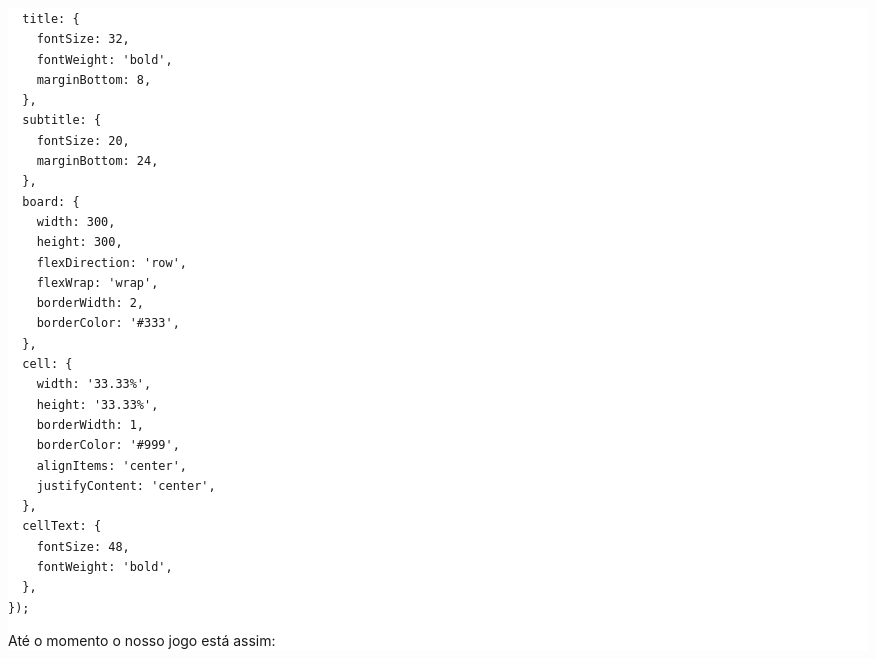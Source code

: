 ```tsx
  title: {
    fontSize: 32,
    fontWeight: 'bold',
    marginBottom: 8,
  },
  subtitle: {
    fontSize: 20,
    marginBottom: 24,
  },
  board: {
    width: 300,
    height: 300,
    flexDirection: 'row',
    flexWrap: 'wrap',
    borderWidth: 2,
    borderColor: '#333',
  },
  cell: {
    width: '33.33%',
    height: '33.33%',
    borderWidth: 1,
    borderColor: '#999',
    alignItems: 'center',
    justifyContent: 'center',
  },
  cellText: {
    fontSize: 48,
    fontWeight: 'bold',
  },
});

```
Até o momento o nosso jogo está assim: 
